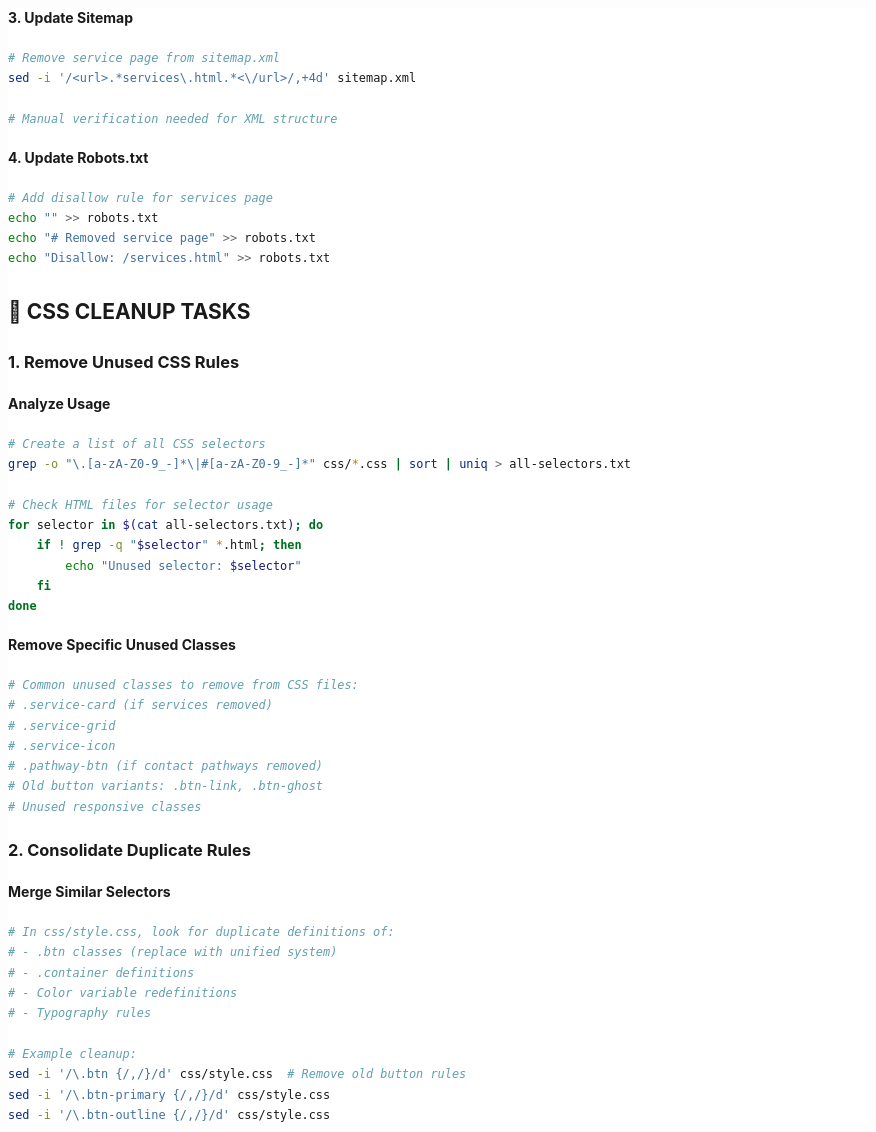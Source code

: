#### 3. Update Sitemap
```bash
# Remove service page from sitemap.xml
sed -i '/<url>.*services\.html.*<\/url>/,+4d' sitemap.xml

# Manual verification needed for XML structure
```

#### 4. Update Robots.txt
```bash
# Add disallow rule for services page
echo "" >> robots.txt
echo "# Removed service page" >> robots.txt  
echo "Disallow: /services.html" >> robots.txt
```

## 🧹 CSS CLEANUP TASKS

### 1. Remove Unused CSS Rules

#### Analyze Usage
```bash
# Create a list of all CSS selectors
grep -o "\.[a-zA-Z0-9_-]*\|#[a-zA-Z0-9_-]*" css/*.css | sort | uniq > all-selectors.txt

# Check HTML files for selector usage
for selector in $(cat all-selectors.txt); do
    if ! grep -q "$selector" *.html; then
        echo "Unused selector: $selector"
    fi
done
```

#### Remove Specific Unused Classes
```bash
# Common unused classes to remove from CSS files:
# .service-card (if services removed)
# .service-grid
# .service-icon
# .pathway-btn (if contact pathways removed)
# Old button variants: .btn-link, .btn-ghost
# Unused responsive classes
```

### 2. Consolidate Duplicate Rules

#### Merge Similar Selectors
```bash
# In css/style.css, look for duplicate definitions of:
# - .btn classes (replace with unified system)
# - .container definitions
# - Color variable redefinitions
# - Typography rules

# Example cleanup:
sed -i '/\.btn {/,/}/d' css/style.css  # Remove old button rules
sed -i '/\.btn-primary {/,/}/d' css/style.css
sed -i '/\.btn-outline {/,/}/d' css/style.css
```
